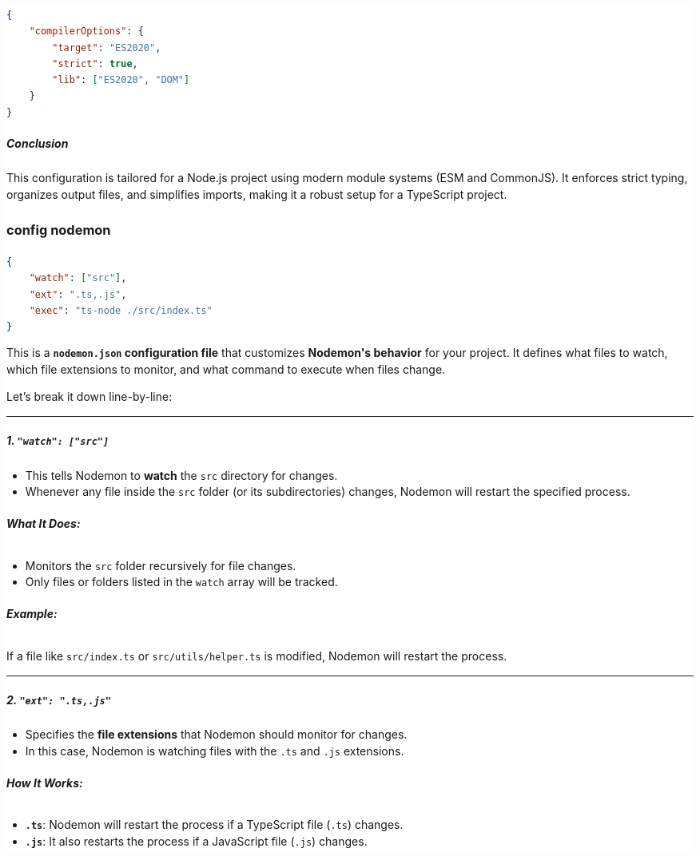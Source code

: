   ```json
  {
      "compilerOptions": {
          "target": "ES2020",
          "strict": true,
          "lib": ["ES2020", "DOM"]
      }
  }
  ```
##### Conclusion
  This configuration is tailored for a Node.js project using modern module systems (ESM and
  CommonJS). It enforces strict typing, organizes output files, and simplifies imports, making it a
  robust setup for a TypeScript project.

### config nodemon
  ```json
  {
      "watch": ["src"],
      "ext": ".ts,.js",
      "exec": "ts-node ./src/index.ts"
  }
  ```

  This is a **`nodemon.json` configuration file** that customizes **Nodemon's behavior** for your
  project. It defines what files to watch, which file extensions to monitor, and what command to
  execute when files change.

  Let’s break it down line-by-line:

  ---

##### **1. `"watch": ["src"]`**
  - This tells Nodemon to **watch** the `src` directory for changes.
  - Whenever any file inside the `src` folder (or its subdirectories) changes, Nodemon will restart
  the specified process.

###### **What It Does:**
  - Monitors the `src` folder recursively for file changes.
  - Only files or folders listed in the `watch` array will be tracked.

###### **Example:**
  If a file like `src/index.ts` or `src/utils/helper.ts` is modified, Nodemon will restart the
  process.

  ---

##### **2. `"ext": ".ts,.js"`**
  - Specifies the **file extensions** that Nodemon should monitor for changes.
  - In this case, Nodemon is watching files with the `.ts` and `.js` extensions.

###### **How It Works:**
  - **`.ts`**: Nodemon will restart the process if a TypeScript file (`.ts`) changes.
  - **`.js`**: It also restarts the process if a JavaScript file (`.js`) changes.
